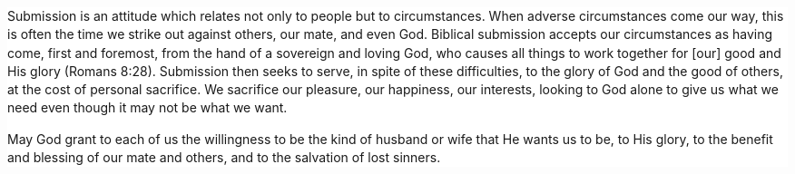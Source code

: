 Submission is an attitude which relates not only to people but to
circumstances. When adverse circumstances come our way, this is often
the time we strike out against others, our mate, and even God. Biblical
submission accepts our circumstances as having come, first and foremost,
from the hand of a sovereign and loving God, who causes  all things to
work together for [our] good and His glory (Romans 8:28). Submission
then seeks to serve, in spite of these difficulties, to the glory of God
and the good of others, at the cost of personal sacrifice. We sacrifice
our pleasure, our happiness, our interests, looking to God alone to give
us what we need even though it may not be what we want.

May God grant to each of us the willingness to be the kind of husband or
wife that He wants us to be, to His glory, to the benefit and blessing
of our mate and others, and to the salvation of lost sinners.

